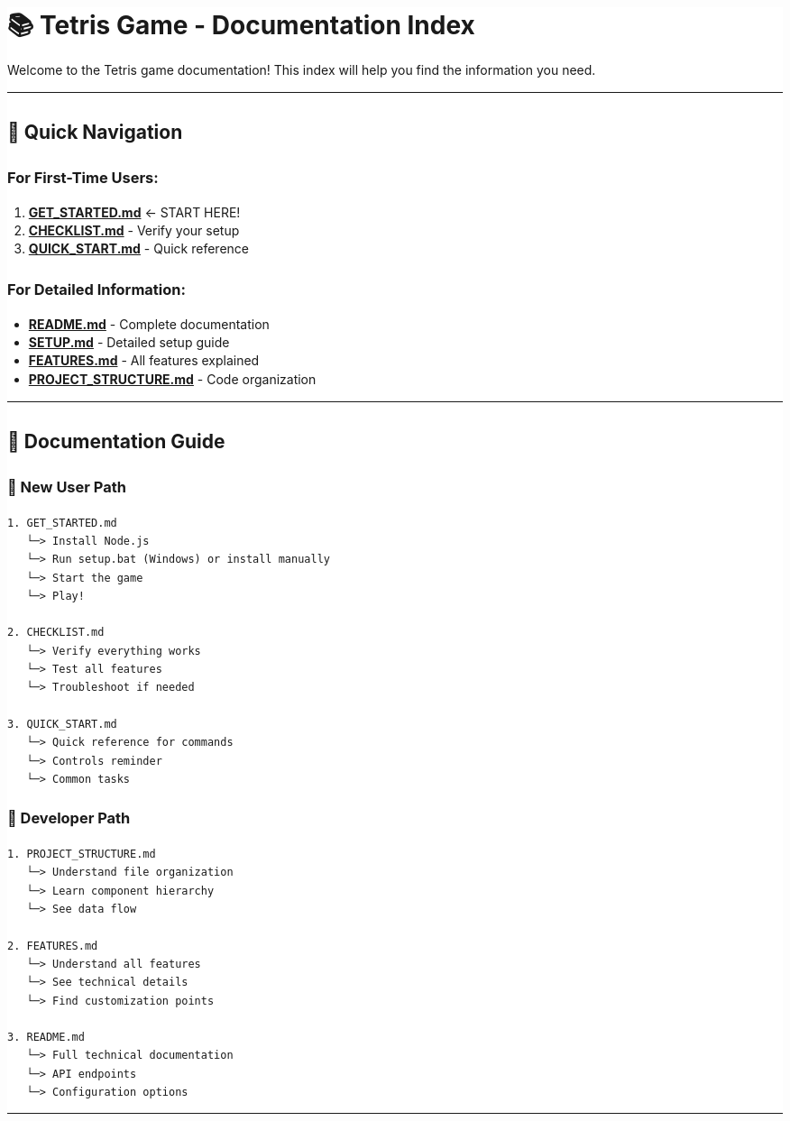 # 📚 Tetris Game - Documentation Index

Welcome to the Tetris game documentation! This index will help you find the information you need.

---

## 🚀 Quick Navigation

### For First-Time Users:
1. **[GET_STARTED.md](GET_STARTED.md)** ← START HERE!
2. **[CHECKLIST.md](CHECKLIST.md)** - Verify your setup
3. **[QUICK_START.md](QUICK_START.md)** - Quick reference

### For Detailed Information:
- **[README.md](README.md)** - Complete documentation
- **[SETUP.md](SETUP.md)** - Detailed setup guide
- **[FEATURES.md](FEATURES.md)** - All features explained
- **[PROJECT_STRUCTURE.md](PROJECT_STRUCTURE.md)** - Code organization

---

## 📖 Documentation Guide

### 🎯 New User Path

```
1. GET_STARTED.md
   └─> Install Node.js
   └─> Run setup.bat (Windows) or install manually
   └─> Start the game
   └─> Play!

2. CHECKLIST.md
   └─> Verify everything works
   └─> Test all features
   └─> Troubleshoot if needed

3. QUICK_START.md
   └─> Quick reference for commands
   └─> Controls reminder
   └─> Common tasks
```

### 🔧 Developer Path

```
1. PROJECT_STRUCTURE.md
   └─> Understand file organization
   └─> Learn component hierarchy
   └─> See data flow

2. FEATURES.md
   └─> Understand all features
   └─> See technical details
   └─> Find customization points

3. README.md
   └─> Full technical documentation
   └─> API endpoints
   └─> Configuration options
```

---